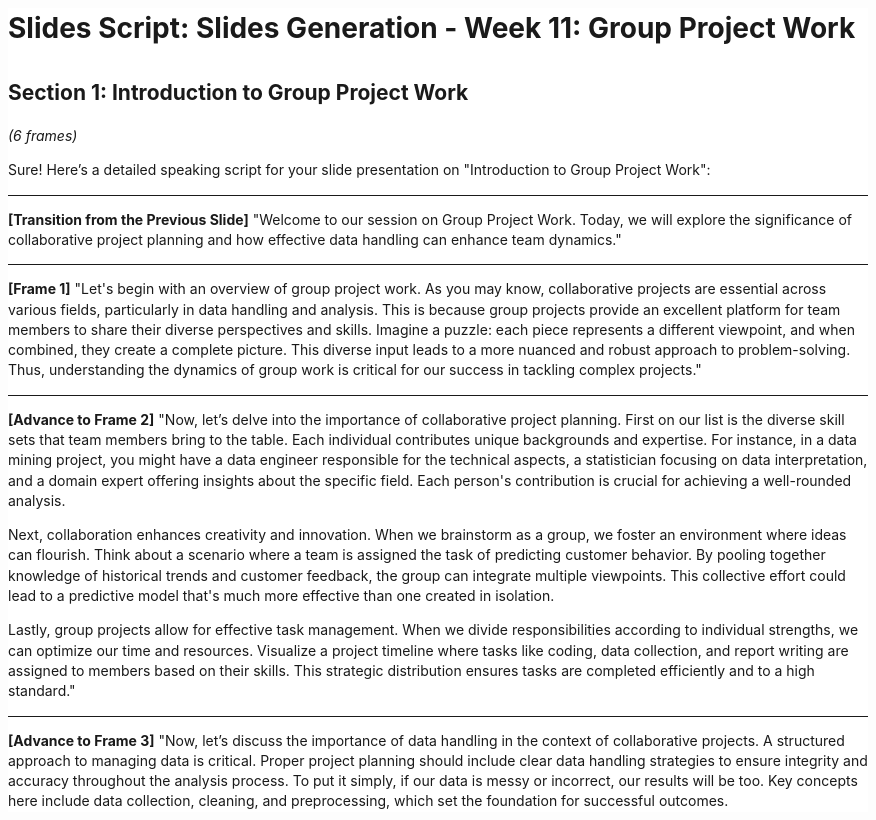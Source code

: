 # Slides Script: Slides Generation - Week 11: Group Project Work

## Section 1: Introduction to Group Project Work
*(6 frames)*

Sure! Here’s a detailed speaking script for your slide presentation on "Introduction to Group Project Work":

---

**[Transition from the Previous Slide]**
"Welcome to our session on Group Project Work. Today, we will explore the significance of collaborative project planning and how effective data handling can enhance team dynamics."

---

**[Frame 1]**
"Let's begin with an overview of group project work. As you may know, collaborative projects are essential across various fields, particularly in data handling and analysis. This is because group projects provide an excellent platform for team members to share their diverse perspectives and skills. Imagine a puzzle: each piece represents a different viewpoint, and when combined, they create a complete picture. This diverse input leads to a more nuanced and robust approach to problem-solving. Thus, understanding the dynamics of group work is critical for our success in tackling complex projects."

---

**[Advance to Frame 2]**
"Now, let’s delve into the importance of collaborative project planning. First on our list is the diverse skill sets that team members bring to the table. Each individual contributes unique backgrounds and expertise. For instance, in a data mining project, you might have a data engineer responsible for the technical aspects, a statistician focusing on data interpretation, and a domain expert offering insights about the specific field. Each person's contribution is crucial for achieving a well-rounded analysis. 

Next, collaboration enhances creativity and innovation. When we brainstorm as a group, we foster an environment where ideas can flourish. Think about a scenario where a team is assigned the task of predicting customer behavior. By pooling together knowledge of historical trends and customer feedback, the group can integrate multiple viewpoints. This collective effort could lead to a predictive model that's much more effective than one created in isolation. 

Lastly, group projects allow for effective task management. When we divide responsibilities according to individual strengths, we can optimize our time and resources. Visualize a project timeline where tasks like coding, data collection, and report writing are assigned to members based on their skills. This strategic distribution ensures tasks are completed efficiently and to a high standard."

---

**[Advance to Frame 3]**
"Now, let’s discuss the importance of data handling in the context of collaborative projects. A structured approach to managing data is critical. Proper project planning should include clear data handling strategies to ensure integrity and accuracy throughout the analysis process. To put it simply, if our data is messy or incorrect, our results will be too. Key concepts here include data collection, cleaning, and preprocessing, which set the foundation for successful outcomes.
